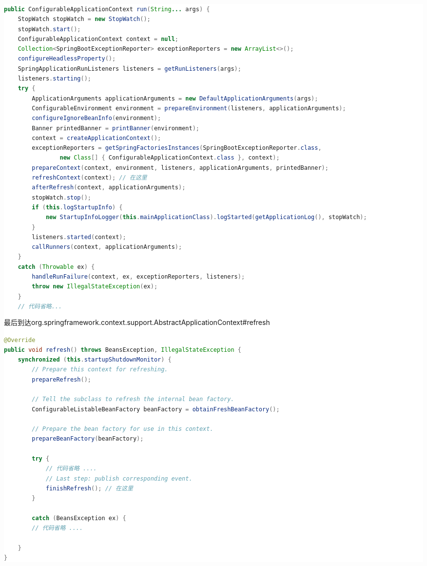 ```java
public ConfigurableApplicationContext run(String... args) {
    StopWatch stopWatch = new StopWatch();
    stopWatch.start();
    ConfigurableApplicationContext context = null;
    Collection<SpringBootExceptionReporter> exceptionReporters = new ArrayList<>();
    configureHeadlessProperty();
    SpringApplicationRunListeners listeners = getRunListeners(args);
    listeners.starting();
    try {
        ApplicationArguments applicationArguments = new DefaultApplicationArguments(args);
        ConfigurableEnvironment environment = prepareEnvironment(listeners, applicationArguments);
        configureIgnoreBeanInfo(environment);
        Banner printedBanner = printBanner(environment);
        context = createApplicationContext();
        exceptionReporters = getSpringFactoriesInstances(SpringBootExceptionReporter.class,
                new Class[] { ConfigurableApplicationContext.class }, context);
        prepareContext(context, environment, listeners, applicationArguments, printedBanner);
        refreshContext(context); // 在这里
        afterRefresh(context, applicationArguments);
        stopWatch.stop();
        if (this.logStartupInfo) {
            new StartupInfoLogger(this.mainApplicationClass).logStarted(getApplicationLog(), stopWatch);
        }
        listeners.started(context);
        callRunners(context, applicationArguments);
    }
    catch (Throwable ex) {
        handleRunFailure(context, ex, exceptionReporters, listeners);
        throw new IllegalStateException(ex);
    }
    // 代码省略...
```

最后到达org.springframework.context.support.AbstractApplicationContext#refresh

```java
@Override
public void refresh() throws BeansException, IllegalStateException {
    synchronized (this.startupShutdownMonitor) {
        // Prepare this context for refreshing.
        prepareRefresh();

        // Tell the subclass to refresh the internal bean factory.
        ConfigurableListableBeanFactory beanFactory = obtainFreshBeanFactory();

        // Prepare the bean factory for use in this context.
        prepareBeanFactory(beanFactory);

        try {
            // 代码省略 ....
            // Last step: publish corresponding event.
            finishRefresh(); // 在这里
        }

        catch (BeansException ex) {
        // 代码省略 ....
        
    }
}
```
